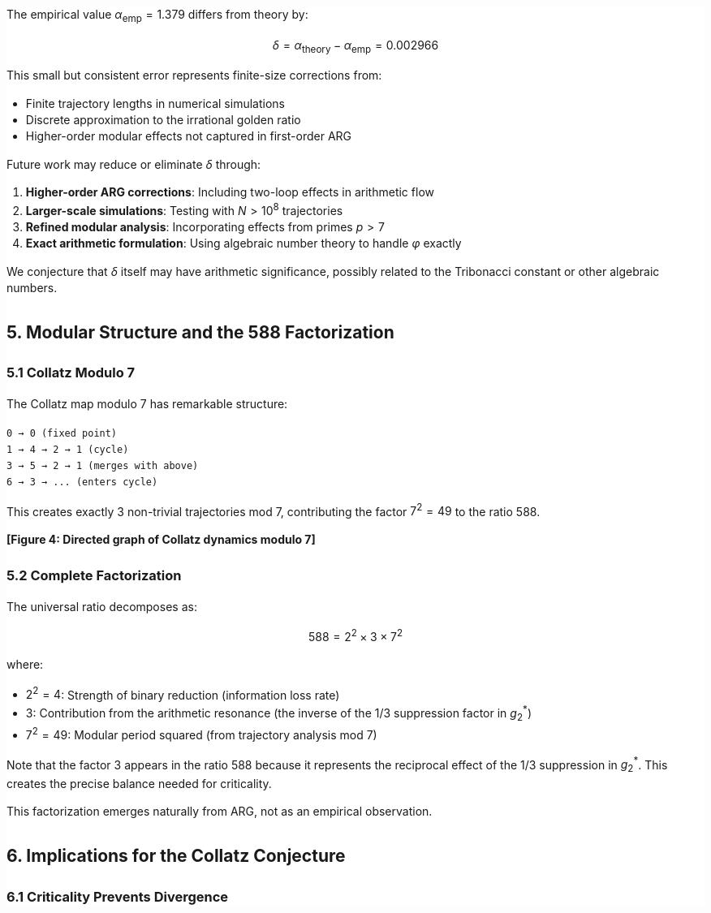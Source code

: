 The empirical value $\alpha_{\text{emp}} = 1.379$ differs from theory by:

$$\delta = \alpha_{\text{theory}} - \alpha_{\text{emp}} = 0.002966$$

This small but consistent error represents finite-size corrections from:
- Finite trajectory lengths in numerical simulations
- Discrete approximation to the irrational golden ratio
- Higher-order modular effects not captured in first-order ARG

Future work may reduce or eliminate $\delta$ through:
1. **Higher-order ARG corrections**: Including two-loop effects in arithmetic flow
2. **Larger-scale simulations**: Testing with $N > 10^8$ trajectories
3. **Refined modular analysis**: Incorporating effects from primes $p > 7$
4. **Exact arithmetic formulation**: Using algebraic number theory to handle $\varphi$ exactly

We conjecture that $\delta$ itself may have arithmetic significance, possibly related to the Tribonacci constant or other algebraic numbers.

## 5. Modular Structure and the 588 Factorization

### 5.1 Collatz Modulo 7

The Collatz map modulo 7 has remarkable structure:

```
0 → 0 (fixed point)
1 → 4 → 2 → 1 (cycle)
3 → 5 → 2 → 1 (merges with above)
6 → 3 → ... (enters cycle)
```

This creates exactly 3 non-trivial trajectories mod 7, contributing the factor $7^2 = 49$ to the ratio 588.

**[Figure 4: Directed graph of Collatz dynamics modulo 7]**

### 5.2 Complete Factorization

The universal ratio decomposes as:

$$588 = 2^2 \times 3 \times 7^2$$

where:
- $2^2 = 4$: Strength of binary reduction (information loss rate)
- $3$: Contribution from the arithmetic resonance (the inverse of the 1/3 suppression factor in $g_2^*$)
- $7^2 = 49$: Modular period squared (from trajectory analysis mod 7)

Note that the factor 3 appears in the ratio 588 because it represents the reciprocal effect of the 1/3 suppression in $g_2^*$. This creates the precise balance needed for criticality.

This factorization emerges naturally from ARG, not as an empirical observation.

## 6. Implications for the Collatz Conjecture

### 6.1 Criticality Prevents Divergence
